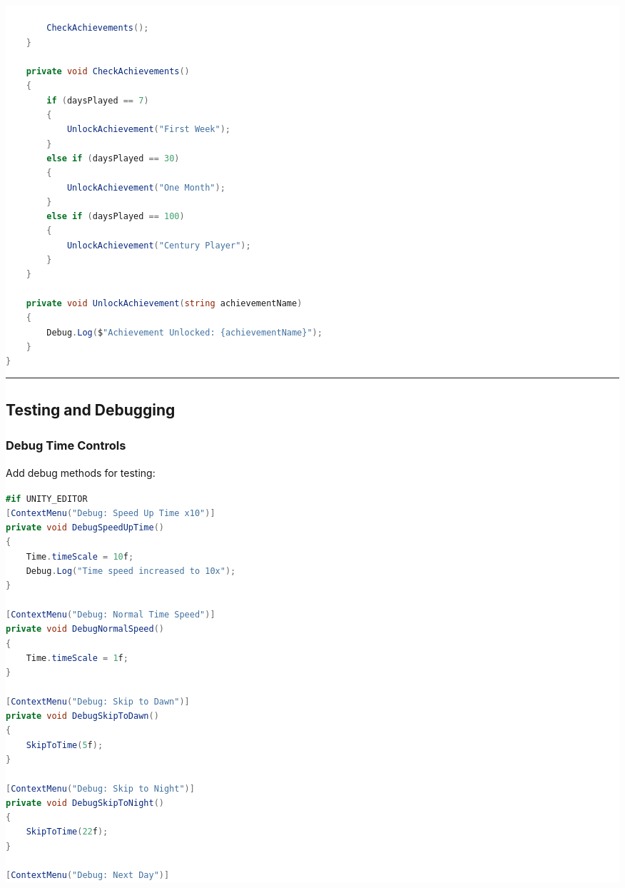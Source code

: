 ```csharp

        CheckAchievements();
    }

    private void CheckAchievements()
    {
        if (daysPlayed == 7)
        {
            UnlockAchievement("First Week");
        }
        else if (daysPlayed == 30)
        {
            UnlockAchievement("One Month");
        }
        else if (daysPlayed == 100)
        {
            UnlockAchievement("Century Player");
        }
    }

    private void UnlockAchievement(string achievementName)
    {
        Debug.Log($"Achievement Unlocked: {achievementName}");
    }
}
```

---

## Testing and Debugging

### Debug Time Controls

Add debug methods for testing:

```csharp
#if UNITY_EDITOR
[ContextMenu("Debug: Speed Up Time x10")]
private void DebugSpeedUpTime()
{
    Time.timeScale = 10f;
    Debug.Log("Time speed increased to 10x");
}

[ContextMenu("Debug: Normal Time Speed")]
private void DebugNormalSpeed()
{
    Time.timeScale = 1f;
}

[ContextMenu("Debug: Skip to Dawn")]
private void DebugSkipToDawn()
{
    SkipToTime(5f);
}

[ContextMenu("Debug: Skip to Night")]
private void DebugSkipToNight()
{
    SkipToTime(22f);
}

[ContextMenu("Debug: Next Day")]
```